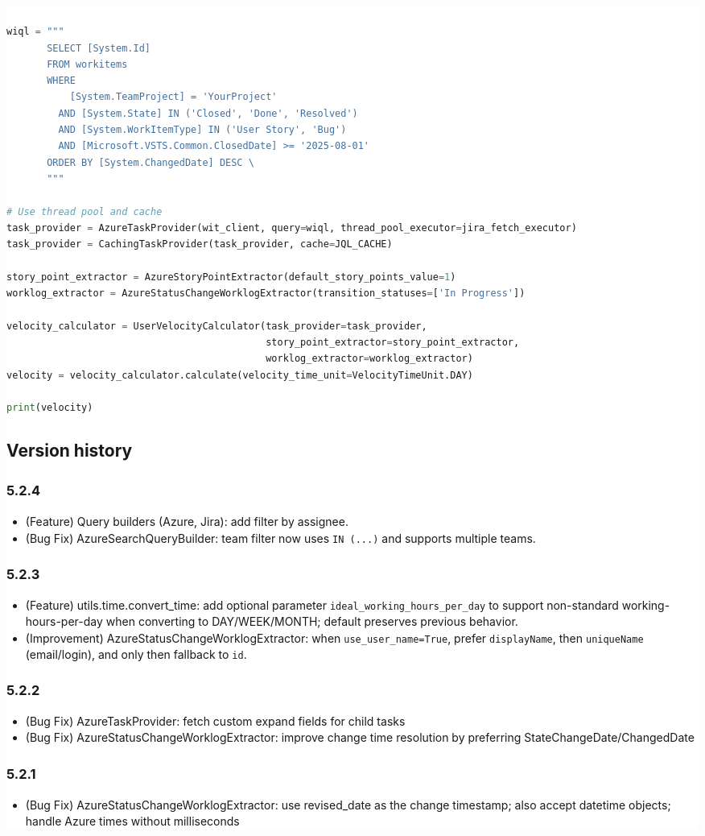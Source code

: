 ```python

wiql = """
       SELECT [System.Id]
       FROM workitems
       WHERE
           [System.TeamProject] = 'YourProject'
         AND [System.State] IN ('Closed', 'Done', 'Resolved')
         AND [System.WorkItemType] IN ('User Story', 'Bug')
         AND [Microsoft.VSTS.Common.ClosedDate] >= '2025-08-01'
       ORDER BY [System.ChangedDate] DESC \
       """

# Use thread pool and cache
task_provider = AzureTaskProvider(wit_client, query=wiql, thread_pool_executor=jira_fetch_executor)
task_provider = CachingTaskProvider(task_provider, cache=JQL_CACHE)

story_point_extractor = AzureStoryPointExtractor(default_story_points_value=1)
worklog_extractor = AzureStatusChangeWorklogExtractor(transition_statuses=['In Progress'])

velocity_calculator = UserVelocityCalculator(task_provider=task_provider,
                                             story_point_extractor=story_point_extractor,
                                             worklog_extractor=worklog_extractor)
velocity = velocity_calculator.calculate(velocity_time_unit=VelocityTimeUnit.DAY)

print(velocity)
```

## Version history

### 5.2.4

+ (Feature) Query builders (Azure, Jira): add filter by assignee.
+ (Bug Fix) AzureSearchQueryBuilder: team filter now uses `IN (...)` and supports multiple teams.

### 5.2.3

+ (Feature) utils.time.convert_time: add optional parameter `ideal_working_hours_per_day` to support non-standard working-hours-per-day when converting to DAY/WEEK/MONTH; default preserves previous behavior.
+ (Improvement) AzureStatusChangeWorklogExtractor: when `use_user_name=True`, prefer `displayName`, then `uniqueName` (email/login), and only then fallback to `id`.

### 5.2.2

+ (Bug Fix) AzureTaskProvider: fetch custom expand fields for child tasks
+ (Bug Fix) AzureStatusChangeWorklogExtractor: improve change time resolution by preferring StateChangeDate/ChangedDate

### 5.2.1

+ (Bug Fix) AzureStatusChangeWorklogExtractor: use revised_date as the change timestamp; also accept datetime objects; handle Azure times without milliseconds
